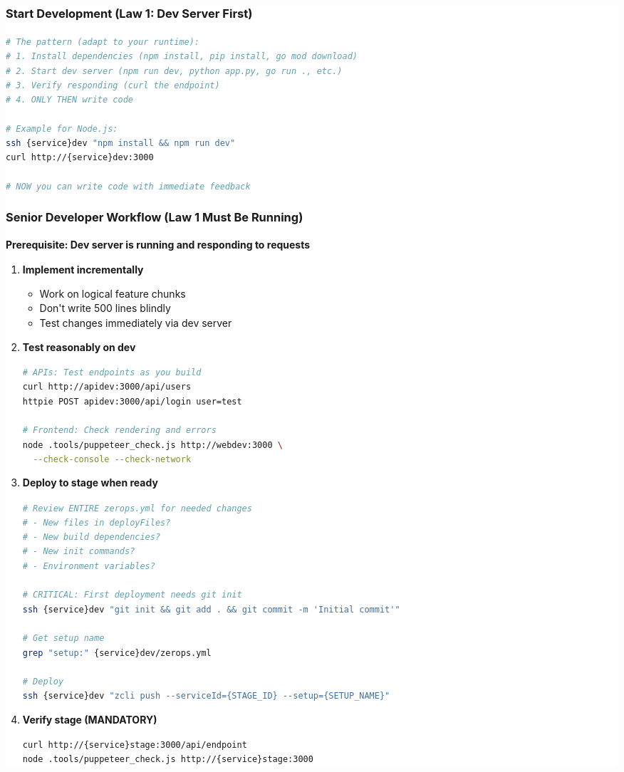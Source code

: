 ### Start Development (Law 1: Dev Server First)
```bash
# The pattern (adapt to your runtime):
# 1. Install dependencies (npm install, pip install, go mod download)
# 2. Start dev server (npm run dev, python app.py, go run ., etc.)
# 3. Verify responding (curl the endpoint)
# 4. ONLY THEN write code

# Example for Node.js:
ssh {service}dev "npm install && npm run dev"
curl http://{service}dev:3000

# NOW you can write code with immediate feedback
```

### Senior Developer Workflow (Law 1 Must Be Running)
**Prerequisite: Dev server is running and responding to requests**

1. **Implement incrementally**
   - Work on logical feature chunks
   - Don't write 500 lines blindly
   - Test changes immediately via dev server

2. **Test reasonably on dev**
   ```bash
   # APIs: Test endpoints as you build
   curl http://apidev:3000/api/users
   httpie POST apidev:3000/api/login user=test

   # Frontend: Check rendering and errors
   node .tools/puppeteer_check.js http://webdev:3000 \
     --check-console --check-network
   ```

3. **Deploy to stage when ready**
   ```bash
   # Review ENTIRE zerops.yml for needed changes
   # - New files in deployFiles?
   # - New build dependencies?
   # - New init commands?
   # - Environment variables?

   # CRITICAL: First deployment needs git init
   ssh {service}dev "git init && git add . && git commit -m 'Initial commit'"

   # Get setup name
   grep "setup:" {service}dev/zerops.yml

   # Deploy
   ssh {service}dev "zcli push --serviceId={STAGE_ID} --setup={SETUP_NAME}"
   ```

4. **Verify stage (MANDATORY)**
   ```bash
   curl http://{service}stage:3000/api/endpoint
   node .tools/puppeteer_check.js http://{service}stage:3000
   ```
